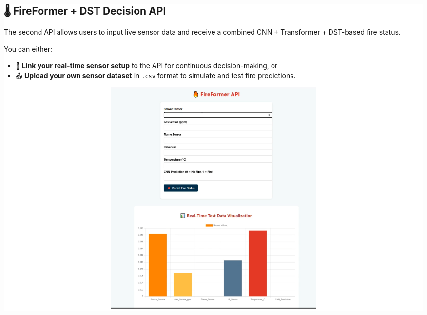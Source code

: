 
## 🌡️ FireFormer + DST Decision API

The second API allows users to input live sensor data and receive a combined CNN + Transformer + DST-based fire status.

You can either:
- 🔄 **Link your real-time sensor setup** to the API for continuous decision-making, or
- 📤 **Upload your own sensor dataset** in `.csv` format to simulate and test fire predictions.
  
<p align="center">
  <img src="Main_dst.PNG" width="420"/>
</p>
